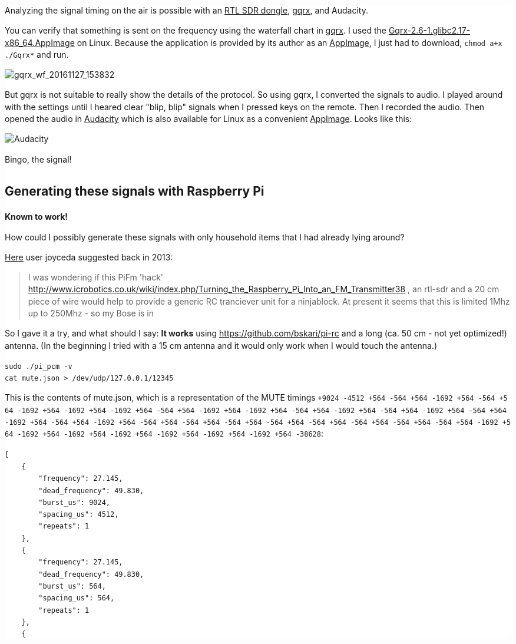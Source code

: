 Analyzing the signal timing on the air is possible with an [RTL SDR dongle](http://www.rtl-sdr.com/buy-rtl-sdr-dvb-t-dongles/), [gqrx](http://gqrx.dk), and Audacity.

You can verify that something is sent on the frequency using the waterfall chart in [gqrx](http://gqrx.dk). I used the [Gqrx-2.6-1.glibc2.17-x86_64.AppImage](https://github.com/csete/gqrx/releases/download/v2.6/Gqrx-2.6-1.glibc2.17-x86_64.AppImage) on Linux. Because the application is provided by its author as an [AppImage](http://appimage.org), I just had to download, `chmod a+x ./Gqrx*` and run.

![gqrx_wf_20161127_153832](https://cloud.githubusercontent.com/assets/2480569/20649713/dc386ea6-b4c5-11e6-8e54-725710d34a90.png)

But gqrx is not suitable to really show the details of the protocol. So using gqrx, I converted the signals to audio. I played around with the settings until I heared clear "blip, blip" signals when I pressed keys on the remote. Then I recorded the audio. Then opened the audio in [Audacity](http://www.audacityteam.org/download/) which is also available for Linux as a convenient [AppImage](http://appimage.org). Looks like this:

<img width="784" alt="Audacity" src="https://cloud.githubusercontent.com/assets/2480569/21288297/9d4aeed4-c47f-11e6-9379-1da1f1a1242b.png">

Bingo, the signal!

## Generating these signals with Raspberry Pi

__Known to work!__

How could I possibly generate these signals with only household items that I had already lying around?

[Here](https://discuss.ninjablocks.com/t/rtl-sdr-and-usb-receivers-for-433mhz-devices-and-lots-of-other-frequencies/1426/8) user joyceda suggested back in 2013:

> I was wondering if this PiFm 'hack' http://www.icrobotics.co.uk/wiki/index.php/Turning_the_Raspberry_Pi_Into_an_FM_Transmitter38 , an rtl-sdr and a 20 cm piece of wire would help to provide a generic RC tranciever unit for a ninjablock. At present it seems that this is limited 1Mhz up to 250Mhz - so my Bose is in

So I gave it a try, and what should I say: __It works__ using https://github.com/bskari/pi-rc and a long (ca. 50 cm - not yet optimized!) antenna. (In the beginning I tried with a 15 cm antenna and it would only work when I would touch the antenna.)

```
sudo ./pi_pcm -v
cat mute.json > /dev/udp/127.0.0.1/12345
```

This is the contents of mute.json, which is a representation of the MUTE timings `+9024 -4512 +564 -564 +564 -1692 +564 -564 +564 -1692 +564 -1692 +564 -1692 +564 -564 +564 -1692 +564 -1692 +564 -564 +564 -1692 +564 -564 +564 -1692 +564 -564 +564 -1692 +564 -564 +564 -1692 +564 -564 +564 -564 +564 -564 +564 -564 +564 -564 +564 -564 +564 -564 +564 -564 +564 -1692 +564 -1692 +564 -1692 +564 -1692 +564 -1692 +564 -1692 +564 -1692 +564 -38628`:

```
[
    {
        "frequency": 27.145,
        "dead_frequency": 49.830,
        "burst_us": 9024,
        "spacing_us": 4512,
        "repeats": 1
    },
    {
        "frequency": 27.145,
        "dead_frequency": 49.830,
        "burst_us": 564,
        "spacing_us": 564,
        "repeats": 1
    },
    {
```
